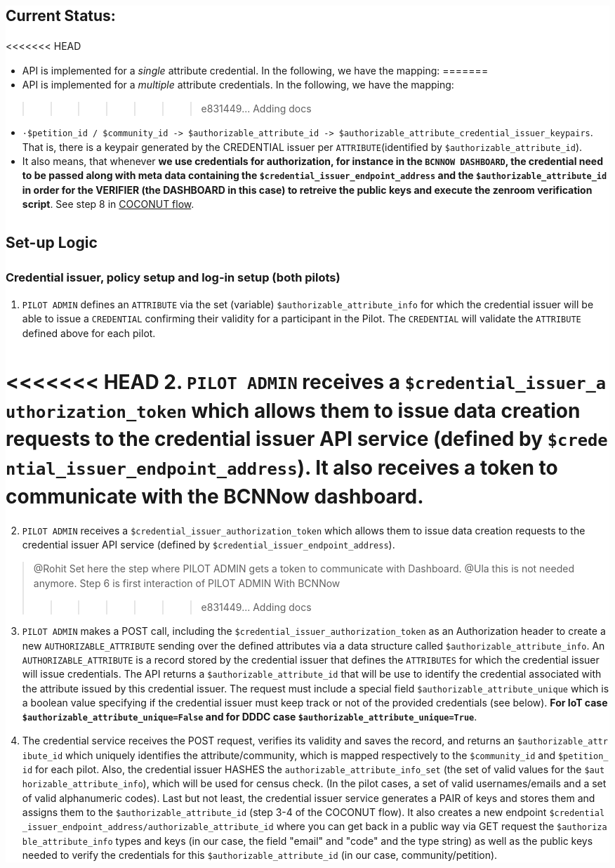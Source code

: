 
## Current Status:

<<<<<<< HEAD
- API is implemented for a *single* attribute credential. In the following, we have the mapping:
=======
- API is implemented for a *multiple* attribute credentials. In the following, we have the mapping:
>>>>>>> e831449... Adding docs
   - `·$petition_id / $community_id -> $authorizable_attribute_id -> $authorizable_attribute_credential_issuer_keypairs`. That is, there is a keypair generated by the CREDENTIAL issuer per `ATTRIBUTE`(identified by `$authorizable_attribute_id`).
   - It also means, that whenever **we use credentials for authorization, for instance in the `BCNNOW DASHBOARD`, the credential need to be passed along with meta data containing the  `$credential_issuer_endpoint_address` and the `$authorizable_attribute_id` in order for the VERIFIER (the DASHBOARD in this case) to retreive the public keys and execute the zenroom verification script**. See step 8 in [COCONUT flow](https://github.com/DECODEproject/dddc-pilot-contracts).


## Set-up Logic


### Credential issuer, policy setup and log-in setup (both pilots)


1. `PILOT ADMIN` defines an `ATTRIBUTE` via the set (variable) `$authorizable_attribute_info` for which the credential issuer will be able to issue a `CREDENTIAL` confirming their validity for a participant in the Pilot. The `CREDENTIAL` will validate the `ATTRIBUTE` defined above for each pilot.

<<<<<<< HEAD
2. `PILOT ADMIN` receives a `$credential_issuer_authorization_token` which allows them to issue data creation requests to the credential issuer API service (defined by `$credential_issuer_endpoint_address`). It also receives a token to communicate with the BCNNow dashboard.
=======
2. `PILOT ADMIN` receives a `$credential_issuer_authorization_token` which allows them to issue data creation requests to the credential issuer API service (defined by `$credential_issuer_endpoint_address`).

> @Rohit Set here the step where PILOT ADMIN gets a token to communicate with Dashboard. 
@Ula this is not needed anymore. Step 6 is first interaction of PILOT ADMIN With BCNNow
>>>>>>> e831449... Adding docs


3. `PILOT ADMIN` makes a POST call, including the `$credential_issuer_authorization_token` as an Authorization header to create a new `AUTHORIZABLE_ATTRIBUTE` sending over the defined attributes via a data structure called `$authorizable_attribute_info`. An `AUTHORIZABLE_ATTRIBUTE` is a record stored by the credential issuer that defines the `ATTRIBUTES` for which the credential issuer will issue credentials. The API returns a `$authorizable_attribute_id` that will be use to identify the credential associated with the attribute issued by this credential issuer. The request must include a special field `$authorizable_attribute_unique` which is a boolean value specifying if the credential issuer must keep track or not of the provided credentials (see below). **For IoT case `$authorizable_attribute_unique=False` and for DDDC case `$authorizable_attribute_unique=True`**.

4. The credential service receives the POST request, verifies its validity and saves the record, and returns an `$authorizable_attribute_id` which uniquely identifies the attribute/community, which is mapped respectively to the `$community_id` and `$petition_id` for each pilot. Also, the credential issuer HASHES the `authorizable_attribute_info_set` (the set of valid values for the `$authorizable_attribute_info`), which will be used for census check. (In the pilot cases, a set of valid usernames/emails and a set of valid alphanumeric codes). Last but not least, the credential issuer service generates a PAIR of keys and stores them and assigns them to the `$authorizable_attribute_id` (step 3-4 of the COCONUT flow). It also creates a new endpoint `$credential_issuer_endpoint_address/authorizable_attribute_id` where you can get back in a public way via GET request the `$authorizable_attribute_info` types and keys (in our case, the field "email" and "code" and the type string) as well as the public keys needed to verify the credentials for this `$authorizable_attribute_id` (in our case, community/petition).
